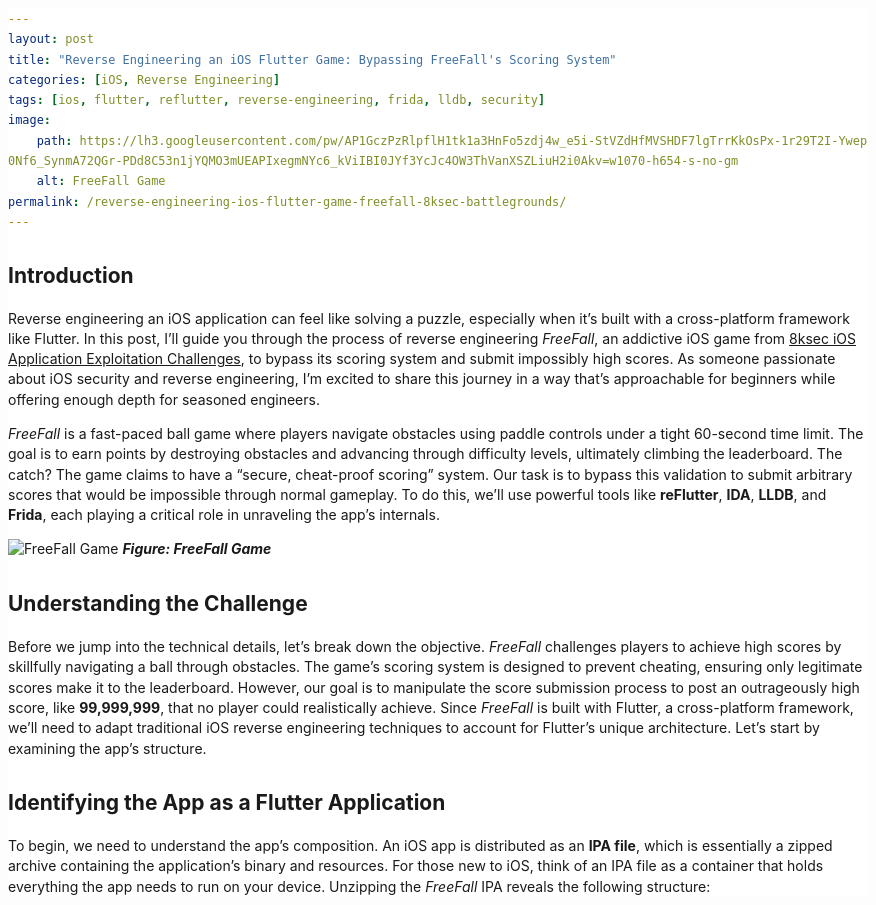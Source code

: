 ```yaml
---
layout: post
title: "Reverse Engineering an iOS Flutter Game: Bypassing FreeFall's Scoring System"
categories: [iOS, Reverse Engineering]
tags: [ios, flutter, reflutter, reverse-engineering, frida, lldb, security]
image:
    path: https://lh3.googleusercontent.com/pw/AP1GczPzRlpflH1tk1a3HnFo5zdj4w_e5i-StVZdHfMVSHDF7lgTrrKkOsPx-1r29T2I-Ywep0Nf6_SynmA72QGr-PDd8C53n1jYQMO3mUEAPIxegmNYc6_kViIBI0JYf3YcJc4OW3ThVanXSZLiuH2i0Akv=w1070-h654-s-no-gm
    alt: FreeFall Game
permalink: /reverse-engineering-ios-flutter-game-freefall-8ksec-battlegrounds/
---
```


## Introduction

Reverse engineering an iOS application can feel like solving a puzzle, especially when it’s built with a cross-platform framework like Flutter. In this post, I’ll guide you through the process of reverse engineering *FreeFall*, an addictive iOS game from [8ksec iOS Application Exploitation Challenges](https://academy.8ksec.io/course/ios-application-exploitation-challenges), to bypass its scoring system and submit impossibly high scores. As someone passionate about iOS security and reverse engineering, I’m excited to share this journey in a way that’s approachable for beginners while offering enough depth for seasoned engineers.

*FreeFall* is a fast-paced ball game where players navigate obstacles using paddle controls under a tight 60-second time limit. The goal is to earn points by destroying obstacles and advancing through difficulty levels, ultimately climbing the leaderboard. The catch? The game claims to have a “secure, cheat-proof scoring” system. Our task is to bypass this validation to submit arbitrary scores that would be impossible through normal gameplay. To do this, we’ll use powerful tools like **reFlutter**, **IDA**, **LLDB**, and **Frida**, each playing a critical role in unraveling the app’s internals.

![FreeFall Game](https://lh3.googleusercontent.com/pw/AP1GczMvPKFQKIqsBW2bmGum62_Jhqo1_wfg43TxcX_zf2plsMCFADascfZ06mZeGRbTsYzT__EtAG031XlvcofmPsHBFlJ1rv1C6ptLtvKRFNwVMvPCUJbygOnLaWI39AuZ5gWN4mTky8kDmRGxLVtnpXIZ=w322-h654-s-no-gm)
_**Figure: FreeFall Game**_

## Understanding the Challenge

Before we jump into the technical details, let’s break down the objective. *FreeFall* challenges players to achieve high scores by skillfully navigating a ball through obstacles. The game’s scoring system is designed to prevent cheating, ensuring only legitimate scores make it to the leaderboard. However, our goal is to manipulate the score submission process to post an outrageously high score, like **99,999,999**, that no player could realistically achieve. Since *FreeFall* is built with Flutter, a cross-platform framework, we’ll need to adapt traditional iOS reverse engineering techniques to account for Flutter’s unique architecture. Let’s start by examining the app’s structure.

## Identifying the App as a Flutter Application

To begin, we need to understand the app’s composition. An iOS app is distributed as an **IPA file**, which is essentially a zipped archive containing the application’s binary and resources. For those new to iOS, think of an IPA file as a container that holds everything the app needs to run on your device. Unzipping the *FreeFall* IPA reveals the following structure:
